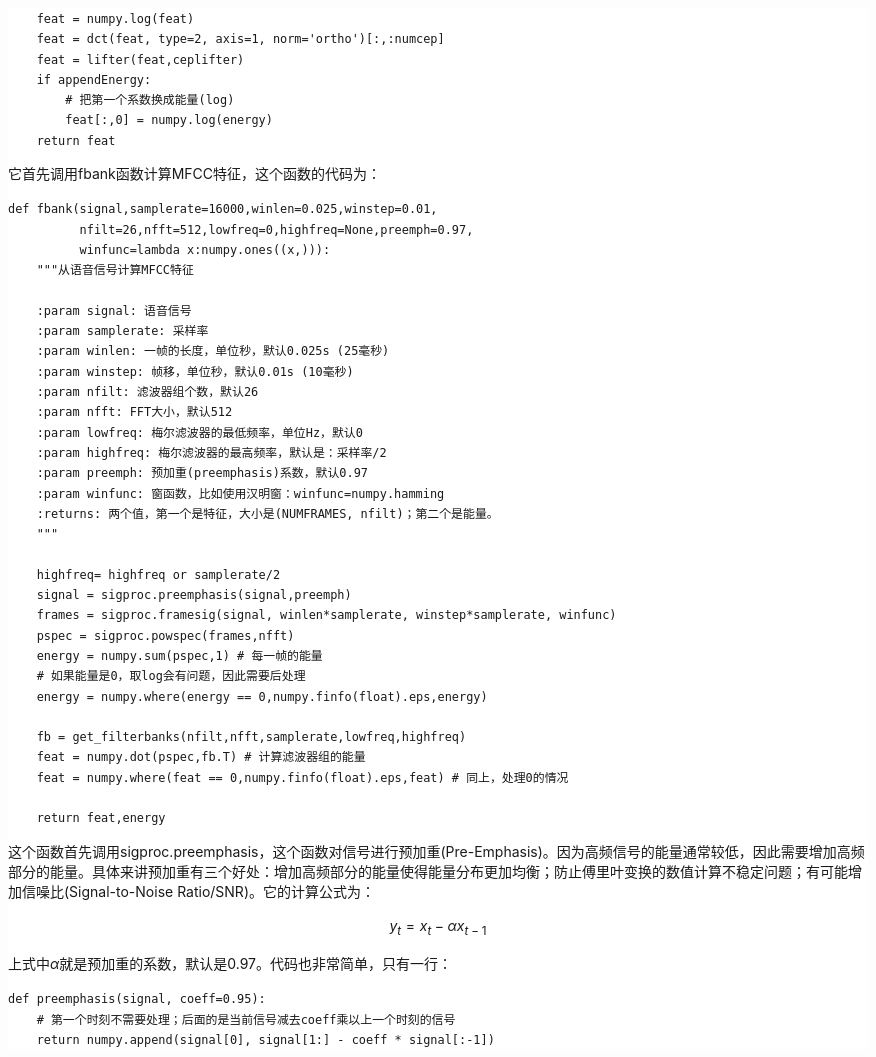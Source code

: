 ```
    feat = numpy.log(feat)
    feat = dct(feat, type=2, axis=1, norm='ortho')[:,:numcep]
    feat = lifter(feat,ceplifter)
    if appendEnergy: 
	    # 把第一个系数换成能量(log)
	    feat[:,0] = numpy.log(energy) 
    return feat
```

它首先调用fbank函数计算MFCC特征，这个函数的代码为：
```
def fbank(signal,samplerate=16000,winlen=0.025,winstep=0.01,
          nfilt=26,nfft=512,lowfreq=0,highfreq=None,preemph=0.97,
          winfunc=lambda x:numpy.ones((x,))):
    """从语音信号计算MFCC特征

    :param signal: 语音信号
    :param samplerate: 采样率
    :param winlen: 一帧的长度，单位秒，默认0.025s (25毫秒)
    :param winstep: 帧移，单位秒，默认0.01s (10毫秒)
    :param nfilt: 滤波器组个数，默认26
    :param nfft: FFT大小，默认512
    :param lowfreq: 梅尔滤波器的最低频率，单位Hz，默认0
    :param highfreq: 梅尔滤波器的最高频率，默认是：采样率/2
    :param preemph: 预加重(preemphasis)系数，默认0.97
    :param winfunc: 窗函数，比如使用汉明窗：winfunc=numpy.hamming
    :returns: 两个值，第一个是特征，大小是(NUMFRAMES, nfilt)；第二个是能量。
    """
    
    highfreq= highfreq or samplerate/2
    signal = sigproc.preemphasis(signal,preemph)
    frames = sigproc.framesig(signal, winlen*samplerate, winstep*samplerate, winfunc)
    pspec = sigproc.powspec(frames,nfft)
    energy = numpy.sum(pspec,1) # 每一帧的能量
    # 如果能量是0，取log会有问题，因此需要后处理
    energy = numpy.where(energy == 0,numpy.finfo(float).eps,energy) 
    
    fb = get_filterbanks(nfilt,nfft,samplerate,lowfreq,highfreq)
    feat = numpy.dot(pspec,fb.T) # 计算滤波器组的能量
    feat = numpy.where(feat == 0,numpy.finfo(float).eps,feat) # 同上，处理0的情况
    
    return feat,energy
```

这个函数首先调用sigproc.preemphasis，这个函数对信号进行预加重(Pre-Emphasis)。因为高频信号的能量通常较低，因此需要增加高频部分的能量。具体来讲预加重有三个好处：增加高频部分的能量使得能量分布更加均衡；防止傅里叶变换的数值计算不稳定问题；有可能增加信噪比(Signal-to-Noise Ratio/SNR)。它的计算公式为：

$$
y_t=x_t−\alpha x_{t-1}
$$

上式中$\alpha$就是预加重的系数，默认是0.97。代码也非常简单，只有一行：
```
def preemphasis(signal, coeff=0.95):
	# 第一个时刻不需要处理；后面的是当前信号减去coeff乘以上一个时刻的信号
    return numpy.append(signal[0], signal[1:] - coeff * signal[:-1])
```
